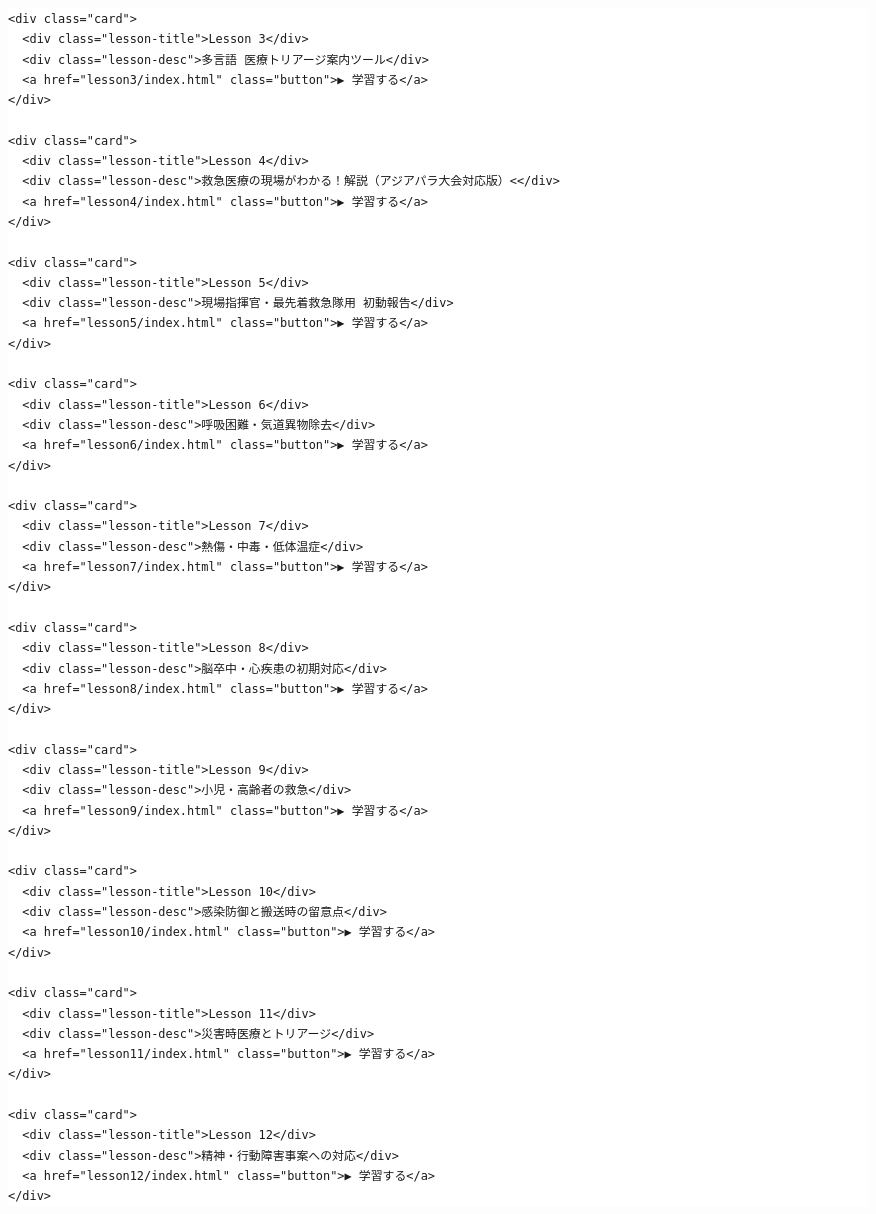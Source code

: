     <div class="card">
      <div class="lesson-title">Lesson 3</div>
      <div class="lesson-desc">多言語 医療トリアージ案内ツール</div>
      <a href="lesson3/index.html" class="button">▶ 学習する</a>
    </div>

    <div class="card">
      <div class="lesson-title">Lesson 4</div>
      <div class="lesson-desc">救急医療の現場がわかる！解説（アジアパラ大会対応版）<</div>
      <a href="lesson4/index.html" class="button">▶ 学習する</a>
    </div>

    <div class="card">
      <div class="lesson-title">Lesson 5</div>
      <div class="lesson-desc">現場指揮官・最先着救急隊用 初動報告</div>
      <a href="lesson5/index.html" class="button">▶ 学習する</a>
    </div>

    <div class="card">
      <div class="lesson-title">Lesson 6</div>
      <div class="lesson-desc">呼吸困難・気道異物除去</div>
      <a href="lesson6/index.html" class="button">▶ 学習する</a>
    </div>

    <div class="card">
      <div class="lesson-title">Lesson 7</div>
      <div class="lesson-desc">熱傷・中毒・低体温症</div>
      <a href="lesson7/index.html" class="button">▶ 学習する</a>
    </div>

    <div class="card">
      <div class="lesson-title">Lesson 8</div>
      <div class="lesson-desc">脳卒中・心疾患の初期対応</div>
      <a href="lesson8/index.html" class="button">▶ 学習する</a>
    </div>

    <div class="card">
      <div class="lesson-title">Lesson 9</div>
      <div class="lesson-desc">小児・高齢者の救急</div>
      <a href="lesson9/index.html" class="button">▶ 学習する</a>
    </div>

    <div class="card">
      <div class="lesson-title">Lesson 10</div>
      <div class="lesson-desc">感染防御と搬送時の留意点</div>
      <a href="lesson10/index.html" class="button">▶ 学習する</a>
    </div>

    <div class="card">
      <div class="lesson-title">Lesson 11</div>
      <div class="lesson-desc">災害時医療とトリアージ</div>
      <a href="lesson11/index.html" class="button">▶ 学習する</a>
    </div>

    <div class="card">
      <div class="lesson-title">Lesson 12</div>
      <div class="lesson-desc">精神・行動障害事案への対応</div>
      <a href="lesson12/index.html" class="button">▶ 学習する</a>
    </div>
